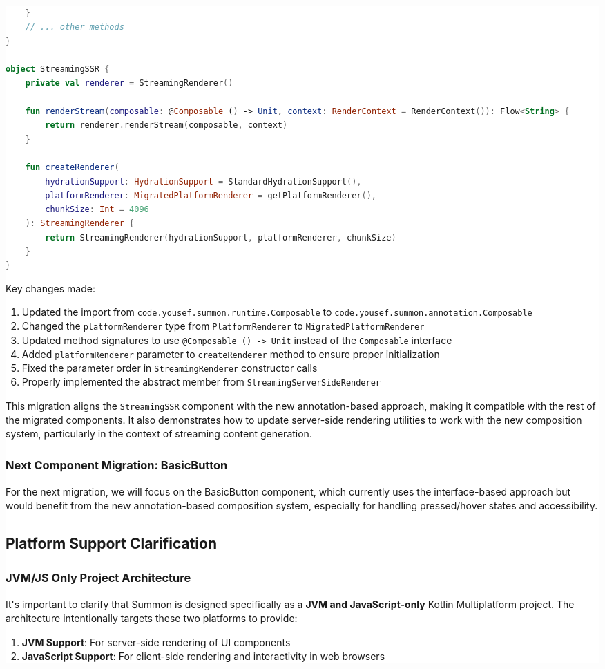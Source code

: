 ```kotlin
    }
    // ... other methods
}

object StreamingSSR {
    private val renderer = StreamingRenderer()

    fun renderStream(composable: @Composable () -> Unit, context: RenderContext = RenderContext()): Flow<String> {
        return renderer.renderStream(composable, context)
    }

    fun createRenderer(
        hydrationSupport: HydrationSupport = StandardHydrationSupport(),
        platformRenderer: MigratedPlatformRenderer = getPlatformRenderer(),
        chunkSize: Int = 4096
    ): StreamingRenderer {
        return StreamingRenderer(hydrationSupport, platformRenderer, chunkSize)
    }
}
```

Key changes made:
1. Updated the import from `code.yousef.summon.runtime.Composable` to `code.yousef.summon.annotation.Composable`
2. Changed the `platformRenderer` type from `PlatformRenderer` to `MigratedPlatformRenderer`
3. Updated method signatures to use `@Composable () -> Unit` instead of the `Composable` interface
4. Added `platformRenderer` parameter to `createRenderer` method to ensure proper initialization
5. Fixed the parameter order in `StreamingRenderer` constructor calls
6. Properly implemented the abstract member from `StreamingServerSideRenderer`

This migration aligns the `StreamingSSR` component with the new annotation-based approach, making it compatible with the rest of the migrated components. It also demonstrates how to update server-side rendering utilities to work with the new composition system, particularly in the context of streaming content generation.

### Next Component Migration: BasicButton

For the next migration, we will focus on the BasicButton component, which currently uses the interface-based approach but would benefit from the new annotation-based composition system, especially for handling pressed/hover states and accessibility.

## Platform Support Clarification

### JVM/JS Only Project Architecture

It's important to clarify that Summon is designed specifically as a **JVM and JavaScript-only** Kotlin Multiplatform project. The architecture intentionally targets these two platforms to provide:

1. **JVM Support**: For server-side rendering of UI components
2. **JavaScript Support**: For client-side rendering and interactivity in web browsers
